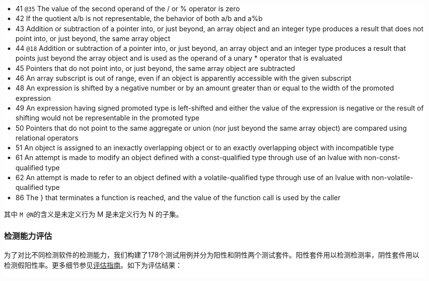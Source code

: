 + 41 `@35` The value of the second operand of the / or % operator is zero
+ 42 If the quotient a/b is not representable, the behavior of both a/b and a%b
+ 43 Addition or subtraction of a pointer into, or just beyond, an array object and an integer type produces a result that does not point into, or just beyond, the same array object
+ 44 `@18` Addition or subtraction of a pointer into, or just beyond, an array object and an integer type produces a result that points just beyond the array object and is used as the operand of a unary \* operator that is evaluated
+ 45 Pointers that do not point into, or just beyond, the same array object are subtracted
+ 46 An array subscript is out of range, even if an object is apparently accessible with the given subscript
+ 48 An expression is shifted by a negative number or by an amount greater than or equal to the width of the promoted expression
+ 49 An expression having signed promoted type is left-shifted and either the value of the expression is negative or the result of shifting would not be representable in the promoted type
+ 50 Pointers that do not point to the same aggregate or union (nor just beyond the same array object) are compared using relational operators
+ 51 An object is assigned to an inexactly overlapping object or to an exactly overlapping object with incompatible type
+ 61 An attempt is made to modify an object defined with a const-qualified type through use of an lvalue with non-const-qualified type
+ 62 An attempt is made to refer to an object defined with a volatile-qualified type through use of an lvalue with non-volatile-qualified type
+ 86 The } that terminates a function is reached, and the value of the function call is used by the caller

其中 `M @N`的含义是未定义行为 M 是未定义行为 N 的子集。

### 检测能力评估
为了对比不同检测软件的检测能力，我们构建了178个测试用例并分为阳性和阴性两个测试套件。阳性套件用以检测检测率，阴性套件用以检测假阳性率。更多细节参见[评估指南](./evaluation.md)。如下为评估结果：
<div style="display: flex;">
    <div style="flex: 1;">